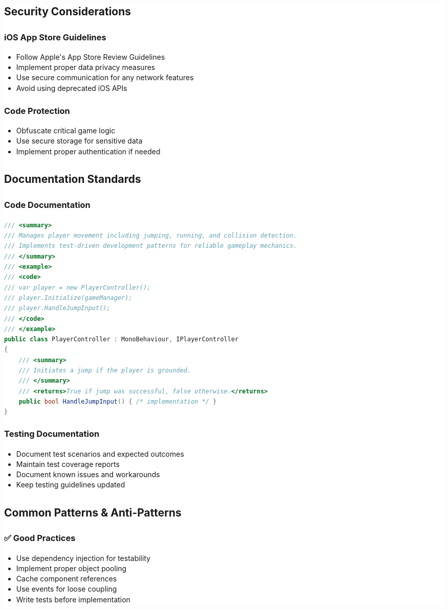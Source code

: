 ## Security Considerations

### iOS App Store Guidelines
- Follow Apple's App Store Review Guidelines
- Implement proper data privacy measures
- Use secure communication for any network features
- Avoid using deprecated iOS APIs

### Code Protection
- Obfuscate critical game logic
- Use secure storage for sensitive data
- Implement proper authentication if needed

## Documentation Standards

### Code Documentation
```csharp
/// <summary>
/// Manages player movement including jumping, running, and collision detection.
/// Implements test-driven development patterns for reliable gameplay mechanics.
/// </summary>
/// <example>
/// <code>
/// var player = new PlayerController();
/// player.Initialize(gameManager);
/// player.HandleJumpInput();
/// </code>
/// </example>
public class PlayerController : MonoBehaviour, IPlayerController
{
    /// <summary>
    /// Initiates a jump if the player is grounded.
    /// </summary>
    /// <returns>True if jump was successful, false otherwise.</returns>
    public bool HandleJumpInput() { /* implementation */ }
}
```

### Testing Documentation
- Document test scenarios and expected outcomes
- Maintain test coverage reports
- Document known issues and workarounds
- Keep testing guidelines updated

## Common Patterns & Anti-Patterns

### ✅ Good Practices
- Use dependency injection for testability
- Implement proper object pooling
- Cache component references
- Use events for loose coupling
- Write tests before implementation
